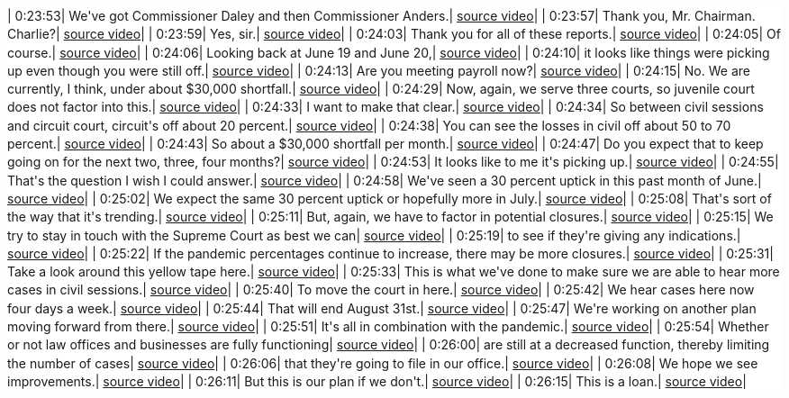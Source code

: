 | 0:23:53| We've got Commissioner Daley and then Commissioner Anders.| [source video](https://archive.org/details/co-com-ws-r-1467-200720?start=1433)|
| 0:23:57| Thank you, Mr. Chairman. Charlie?| [source video](https://archive.org/details/co-com-ws-r-1467-200720?start=1437)|
| 0:23:59| Yes, sir.| [source video](https://archive.org/details/co-com-ws-r-1467-200720?start=1439)|
| 0:24:03| Thank you for all of these reports.| [source video](https://archive.org/details/co-com-ws-r-1467-200720?start=1443)|
| 0:24:05| Of course.| [source video](https://archive.org/details/co-com-ws-r-1467-200720?start=1445)|
| 0:24:06| Looking back at June 19 and June 20,| [source video](https://archive.org/details/co-com-ws-r-1467-200720?start=1446)|
| 0:24:10| it looks like things were picking up even though you were still off.| [source video](https://archive.org/details/co-com-ws-r-1467-200720?start=1450)|
| 0:24:13| Are you meeting payroll now?| [source video](https://archive.org/details/co-com-ws-r-1467-200720?start=1453)|
| 0:24:15| No. We are currently, I think, under about $30,000 shortfall.| [source video](https://archive.org/details/co-com-ws-r-1467-200720?start=1455)|
| 0:24:29| Now, again, we serve three courts, so juvenile court does not factor into this.| [source video](https://archive.org/details/co-com-ws-r-1467-200720?start=1469)|
| 0:24:33| I want to make that clear.| [source video](https://archive.org/details/co-com-ws-r-1467-200720?start=1473)|
| 0:24:34| So between civil sessions and circuit court, circuit's off about 20 percent.| [source video](https://archive.org/details/co-com-ws-r-1467-200720?start=1474)|
| 0:24:38| You can see the losses in civil off about 50 to 70 percent.| [source video](https://archive.org/details/co-com-ws-r-1467-200720?start=1478)|
| 0:24:43| So about a $30,000 shortfall per month.| [source video](https://archive.org/details/co-com-ws-r-1467-200720?start=1483)|
| 0:24:47| Do you expect that to keep going on for the next two, three, four months?| [source video](https://archive.org/details/co-com-ws-r-1467-200720?start=1487)|
| 0:24:53| It looks like to me it's picking up.| [source video](https://archive.org/details/co-com-ws-r-1467-200720?start=1493)|
| 0:24:55| That's the question I wish I could answer.| [source video](https://archive.org/details/co-com-ws-r-1467-200720?start=1495)|
| 0:24:58| We've seen a 30 percent uptick in this past month of June.| [source video](https://archive.org/details/co-com-ws-r-1467-200720?start=1498)|
| 0:25:02| We expect the same 30 percent uptick or hopefully more in July.| [source video](https://archive.org/details/co-com-ws-r-1467-200720?start=1502)|
| 0:25:08| That's sort of the way that it's trending.| [source video](https://archive.org/details/co-com-ws-r-1467-200720?start=1508)|
| 0:25:11| But, again, we have to factor in potential closures.| [source video](https://archive.org/details/co-com-ws-r-1467-200720?start=1511)|
| 0:25:15| We try to stay in touch with the Supreme Court as best we can| [source video](https://archive.org/details/co-com-ws-r-1467-200720?start=1515)|
| 0:25:19| to see if they're giving any indications.| [source video](https://archive.org/details/co-com-ws-r-1467-200720?start=1519)|
| 0:25:22| If the pandemic percentages continue to increase, there may be more closures.| [source video](https://archive.org/details/co-com-ws-r-1467-200720?start=1522)|
| 0:25:31| Take a look around this yellow tape here.| [source video](https://archive.org/details/co-com-ws-r-1467-200720?start=1531)|
| 0:25:33| This is what we've done to make sure we are able to hear more cases in civil sessions.| [source video](https://archive.org/details/co-com-ws-r-1467-200720?start=1533)|
| 0:25:40| To move the court in here.| [source video](https://archive.org/details/co-com-ws-r-1467-200720?start=1540)|
| 0:25:42| We hear cases here now four days a week.| [source video](https://archive.org/details/co-com-ws-r-1467-200720?start=1542)|
| 0:25:44| That will end August 31st.| [source video](https://archive.org/details/co-com-ws-r-1467-200720?start=1544)|
| 0:25:47| We're working on another plan moving forward from there.| [source video](https://archive.org/details/co-com-ws-r-1467-200720?start=1547)|
| 0:25:51| It's all in combination with the pandemic.| [source video](https://archive.org/details/co-com-ws-r-1467-200720?start=1551)|
| 0:25:54| Whether or not law offices and businesses are fully functioning| [source video](https://archive.org/details/co-com-ws-r-1467-200720?start=1554)|
| 0:26:00| are still at a decreased function, thereby limiting the number of cases| [source video](https://archive.org/details/co-com-ws-r-1467-200720?start=1560)|
| 0:26:06| that they're going to file in our office.| [source video](https://archive.org/details/co-com-ws-r-1467-200720?start=1566)|
| 0:26:08| We hope we see improvements.| [source video](https://archive.org/details/co-com-ws-r-1467-200720?start=1568)|
| 0:26:11| But this is our plan if we don't.| [source video](https://archive.org/details/co-com-ws-r-1467-200720?start=1571)|
| 0:26:15| This is a loan.| [source video](https://archive.org/details/co-com-ws-r-1467-200720?start=1575)|